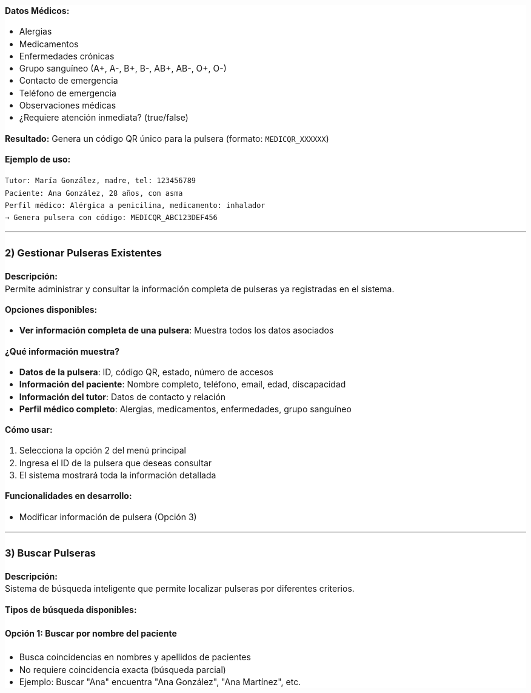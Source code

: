 **Datos Médicos:**
- Alergias
- Medicamentos
- Enfermedades crónicas
- Grupo sanguíneo (A+, A-, B+, B-, AB+, AB-, O+, O-)
- Contacto de emergencia
- Teléfono de emergencia
- Observaciones médicas
- ¿Requiere atención inmediata? (true/false)

**Resultado:**
Genera un código QR único para la pulsera (formato: `MEDICQR_XXXXXX`)

**Ejemplo de uso:**
```
Tutor: María González, madre, tel: 123456789
Paciente: Ana González, 28 años, con asma
Perfil médico: Alérgica a penicilina, medicamento: inhalador
→ Genera pulsera con código: MEDICQR_ABC123DEF456
```

---

### 2) Gestionar Pulseras Existentes

**Descripción:**  
Permite administrar y consultar la información completa de pulseras ya registradas en el sistema.

**Opciones disponibles:**
- **Ver información completa de una pulsera**: Muestra todos los datos asociados

**¿Qué información muestra?**
- **Datos de la pulsera**: ID, código QR, estado, número de accesos
- **Información del paciente**: Nombre completo, teléfono, email, edad, discapacidad
- **Información del tutor**: Datos de contacto y relación
- **Perfil médico completo**: Alergias, medicamentos, enfermedades, grupo sanguíneo

**Cómo usar:**
1. Selecciona la opción 2 del menú principal
2. Ingresa el ID de la pulsera que deseas consultar
3. El sistema mostrará toda la información detallada

**Funcionalidades en desarrollo:**
- Modificar información de pulsera (Opción 3)

---

### 3) Buscar Pulseras

**Descripción:**  
Sistema de búsqueda inteligente que permite localizar pulseras por diferentes criterios.

**Tipos de búsqueda disponibles:**

#### Opción 1: Buscar por nombre del paciente
- Busca coincidencias en nombres y apellidos de pacientes
- No requiere coincidencia exacta (búsqueda parcial)
- Ejemplo: Buscar "Ana" encuentra "Ana González", "Ana Martínez", etc.
